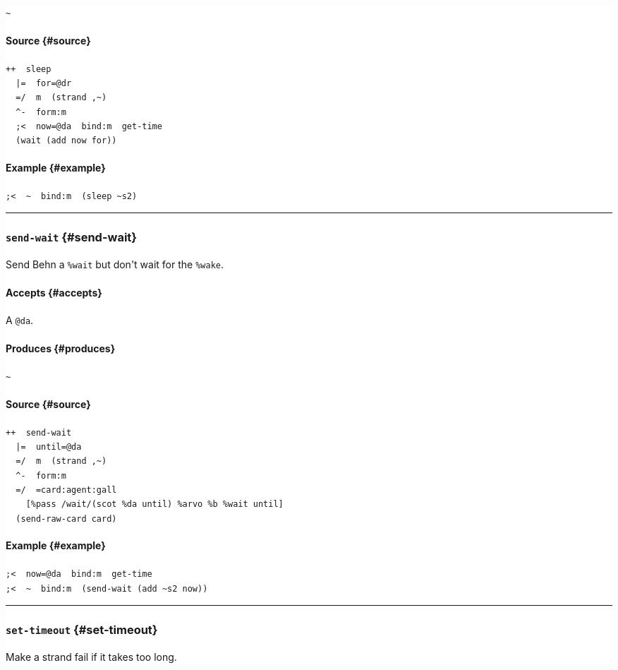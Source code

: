 `~`

#### Source {#source}

```hoon
++  sleep
  |=  for=@dr
  =/  m  (strand ,~)
  ^-  form:m
  ;<  now=@da  bind:m  get-time
  (wait (add now for))
```

#### Example {#example}

```hoon
;<  ~  bind:m  (sleep ~s2)
```

---

### `send-wait` {#send-wait}

Send Behn a `%wait` but don't wait for the `%wake`.

#### Accepts {#accepts}

A `@da`.

#### Produces {#produces}

`~`

#### Source {#source}

```hoon
++  send-wait
  |=  until=@da
  =/  m  (strand ,~)
  ^-  form:m
  =/  =card:agent:gall
    [%pass /wait/(scot %da until) %arvo %b %wait until]
  (send-raw-card card)
```

#### Example {#example}

```hoon
;<  now=@da  bind:m  get-time
;<  ~  bind:m  (send-wait (add ~s2 now))
```

---

### `set-timeout` {#set-timeout}

Make a strand fail if it takes too long.
